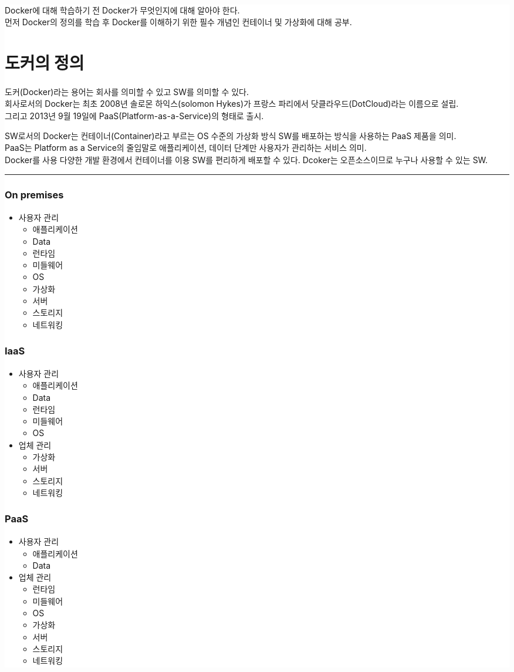 Docker에 대해 학습하기 전 Docker가 무엇인지에 대해 알아야 한다.  
먼저 Docker의 정의를 학습 후 Docker를 이해하기 위한 필수 개념인 컨테이너 및 가상화에 대해 공부.

# 도커의 정의

도커(Docker)라는 용어는 회사를 의미할 수 있고 SW를 의미할 수 있다.  
회사로서의  Docker는 최초 2008년 솔로몬 하익스(solomon Hykes)가 프랑스 파리에서 닷클라우드(DotCloud)라는 이름으로 설립.  
그리고 2013년 9월 19일에 PaaS(Platform-as-a-Service)의 형태로 출시.

SW로서의 Docker는 컨테이너(Container)라고 부르는 OS 수준의 가상화 방식 SW를 배포하는 방식을 사용하는 PaaS 제품을 의미.  
PaaS는 Platform as a Service의 줄임말로 애플리케이션, 데이터 단계만 사용자가 관리하는 서비스 의미.  
Docker를 사용 다양한 개발 환경에서 컨테이너를 이용 SW를 편리하게 배포할 수 있다. Dcoker는 오픈소스이므로 누구나 사용할 수 있는 SW.

---

### On premises

- 사용자 관리
    - 애플리케이션
    - Data
    - 런타임
    - 미들웨어
    - OS
    - 가상화
    - 서버
    - 스토리지
    - 네트워킹

### IaaS

- 사용자 관리
    - 애플리케이션
    - Data
    - 런타임
    - 미들웨어
    - OS
- 업체 관리
    - 가상화
    - 서버
    - 스토리지
    - 네트워킹

### PaaS

- 사용자 관리
    - 애플리케이션
    - Data
- 업체 관리
    - 런타임
    - 미들웨어
    - OS
    - 가상화
    - 서버
    - 스토리지
    - 네트워킹
